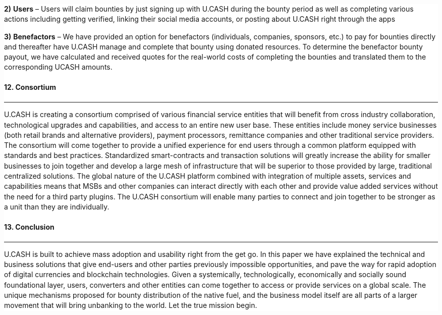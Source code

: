 **2)** 	**Users** – Users will claim bounties by just signing up with U.CASH during the bounty period as well as completing various actions including getting verified, linking their social media accounts, or posting about U.CASH right through the apps

**3)** 	**Benefactors** – We have provided an option for benefactors (individuals, companies, sponsors, etc.) to pay for bounties directly and thereafter have U.CASH manage and complete that bounty using donated resources.  To determine the benefactor bounty payout, we have calculated and received quotes for the real-world costs of completing the bounties and translated them to the corresponding UCASH amounts.



#### **12.**	**Consortium**

** **

U.CASH is creating a consortium comprised of various financial service entities that will benefit from cross industry collaboration, technological upgrades and capabilities, and access to an entire new user base.  These entities include money service businesses (both retail brands and alternative providers), payment processors, remittance companies and other traditional service providers.  The consortium will come together to provide a unified experience for end users through a common platform equipped with standards and best practices.  Standardized smart-contracts and transaction solutions will greatly increase the ability for smaller businesses to join together and develop a large mesh of infrastructure that will be superior to those provided by large, traditional centralized solutions.  The global nature of the U.CASH platform combined with integration of multiple assets, services and capabilities means that MSBs and other companies can interact directly with each other and provide value added services without the need for a third party plugins. The U.CASH consortium will enable many parties to connect and join together to be stronger as a unit than they are individually.  



#### **13.**	**Conclusion**

** **

U.CASH is built to achieve mass adoption and usability right from the get go.  In this paper we have explained the technical and business solutions that give end-users and other parties previously impossible opportunities, and pave the way for rapid adoption of digital currencies and blockchain technologies. Given a systemically, technologically, economically and socially sound foundational layer, users, converters and other entities can come together to access or provide services on a global scale.  The unique mechanisms proposed for bounty distribution of the native fuel, and the business model itself are all parts of a larger movement that will bring unbanking to the world.  Let the true mission begin.
